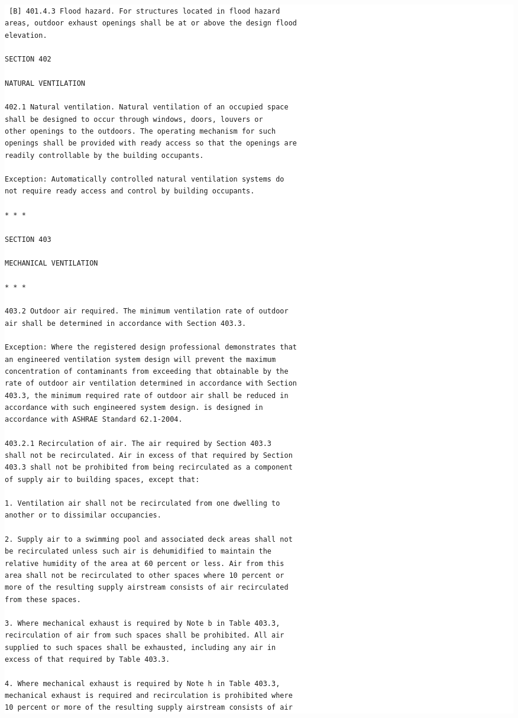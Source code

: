   
     [B] 401.4.3 Flood hazard. For structures located in flood hazard  
    areas, outdoor exhaust openings shall be at or above the design flood  
    elevation.  
  
    SECTION 402  
  
    NATURAL VENTILATION  
  
    402.1 Natural ventilation. Natural ventilation of an occupied space  
    shall be designed to occur through windows, doors, louvers or  
    other openings to the outdoors. The operating mechanism for such  
    openings shall be provided with ready access so that the openings are  
    readily controllable by the building occupants.  
  
    Exception: Automatically controlled natural ventilation systems do  
    not require ready access and control by building occupants.  
  
    * * *  
  
    SECTION 403  
  
    MECHANICAL VENTILATION  
  
    * * *  
  
    403.2 Outdoor air required. The minimum ventilation rate of outdoor  
    air shall be determined in accordance with Section 403.3.  
  
    Exception: Where the registered design professional demonstrates that  
    an engineered ventilation system design will prevent the maximum  
    concentration of contaminants from exceeding that obtainable by the  
    rate of outdoor air ventilation determined in accordance with Section  
    403.3, the minimum required rate of outdoor air shall be reduced in  
    accordance with such engineered system design. is designed in  
    accordance with ASHRAE Standard 62.1-2004.   
  
    403.2.1 Recirculation of air. The air required by Section 403.3  
    shall not be recirculated. Air in excess of that required by Section  
    403.3 shall not be prohibited from being recirculated as a component  
    of supply air to building spaces, except that:  
  
    1. Ventilation air shall not be recirculated from one dwelling to  
    another or to dissimilar occupancies.  
  
    2. Supply air to a swimming pool and associated deck areas shall not  
    be recirculated unless such air is dehumidified to maintain the  
    relative humidity of the area at 60 percent or less. Air from this  
    area shall not be recirculated to other spaces where 10 percent or  
    more of the resulting supply airstream consists of air recirculated  
    from these spaces.  
  
    3. Where mechanical exhaust is required by Note b in Table 403.3,  
    recirculation of air from such spaces shall be prohibited. All air  
    supplied to such spaces shall be exhausted, including any air in  
    excess of that required by Table 403.3.  
  
    4. Where mechanical exhaust is required by Note h in Table 403.3,  
    mechanical exhaust is required and recirculation is prohibited where  
    10 percent or more of the resulting supply airstream consists of air  
  